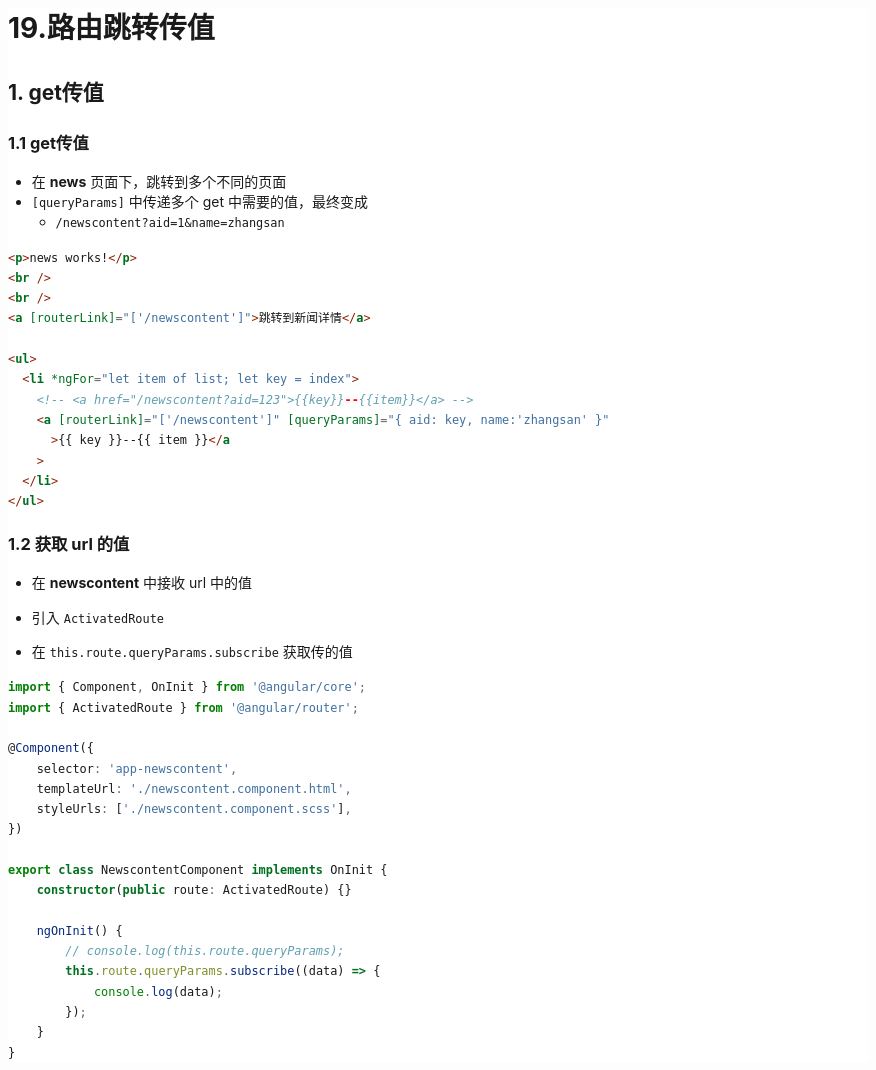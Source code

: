 # 19.路由跳转传值

## 1. get传值

### 1.1 get传值

- 在 **news** 页面下，跳转到多个不同的页面
- `[queryParams]` 中传递多个 get 中需要的值，最终变成
  - `/newscontent?aid=1&name=zhangsan`

```html
<p>news works!</p>
<br />
<br />
<a [routerLink]="['/newscontent']">跳转到新闻详情</a>

<ul>
  <li *ngFor="let item of list; let key = index">
    <!-- <a href="/newscontent?aid=123">{{key}}--{{item}}</a> -->
    <a [routerLink]="['/newscontent']" [queryParams]="{ aid: key, name:'zhangsan' }"
      >{{ key }}--{{ item }}</a
    >
  </li>
</ul>
```

### 1.2 获取 url 的值

- 在 **newscontent** 中接收 url 中的值

- 引入 `ActivatedRoute`

- 在 `this.route.queryParams.subscribe` 获取传的值

```typescript
import { Component, OnInit } from '@angular/core';
import { ActivatedRoute } from '@angular/router';

@Component({
    selector: 'app-newscontent',
    templateUrl: './newscontent.component.html',
    styleUrls: ['./newscontent.component.scss'],
})

export class NewscontentComponent implements OnInit {
    constructor(public route: ActivatedRoute) {}

    ngOnInit() {
        // console.log(this.route.queryParams);
        this.route.queryParams.subscribe((data) => {
            console.log(data);
        });
    }
}
```
